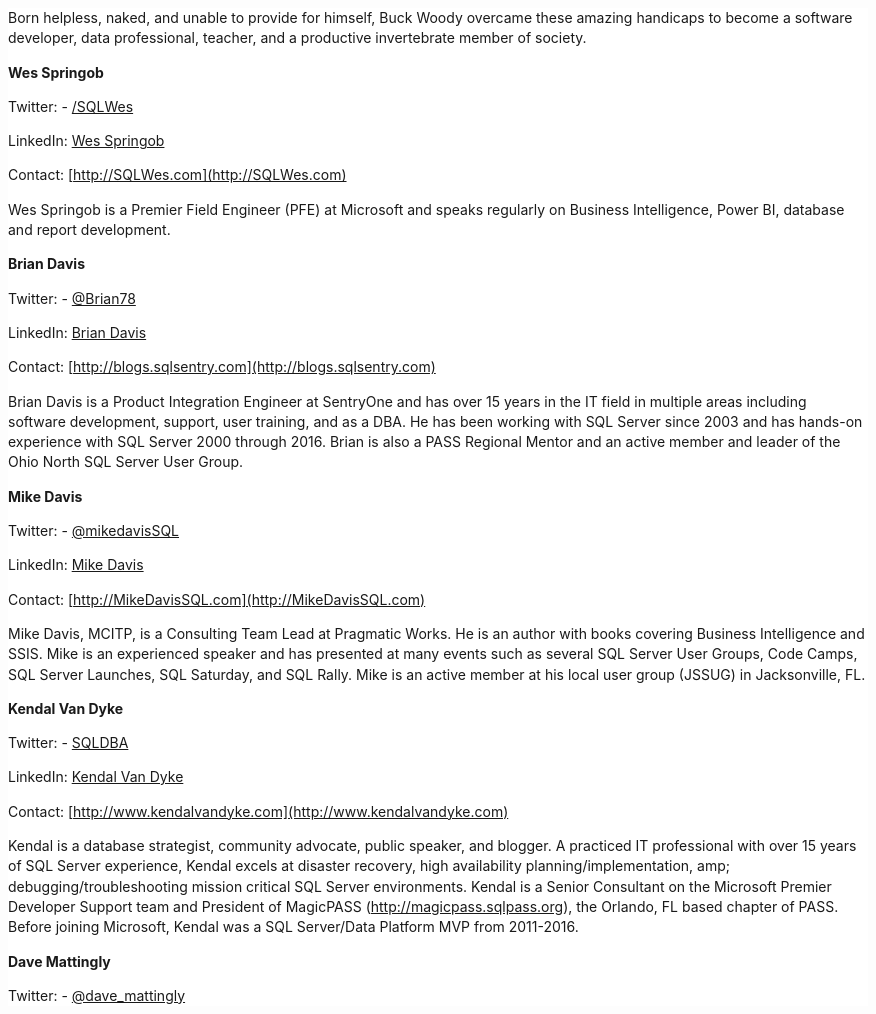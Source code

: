 Born helpless, naked, and unable to provide for himself, Buck Woody overcame these amazing handicaps to become a software developer, data professional, teacher, and a productive invertebrate member of society.
 
**Wes Springob**
 
Twitter:  - [/SQLWes](https://www.twitter.com//SQLWes)
 
LinkedIn: [Wes Springob](http://www.linkedin.com/in/SQLWes/)
 
Contact: [http://SQLWes.com](http://SQLWes.com)
 
Wes Springob is a Premier Field Engineer (PFE) at Microsoft and speaks regularly on Business Intelligence, Power BI, database and report development.
 
**Brian Davis**
 
Twitter:  - [@Brian78](https://www.twitter.com/@Brian78)
 
LinkedIn: [Brian Davis](https://www.linkedin.com/in/briandavis78)
 
Contact: [http://blogs.sqlsentry.com](http://blogs.sqlsentry.com)
 
Brian Davis is a Product Integration Engineer at SentryOne and has over 15 years in the IT field in multiple areas including software development, support, user training, and as a DBA. He has been working with SQL Server since 2003 and has hands-on experience with SQL Server 2000 through 2016. Brian is also a PASS Regional Mentor and an active member and leader of the Ohio North SQL Server User Group.
 
**Mike Davis**
 
Twitter:  - [@mikedavisSQL](https://www.twitter.com/@mikedavisSQL)
 
LinkedIn: [Mike Davis](http://www.linkedin.com/in/mikedavissql)
 
Contact: [http://MikeDavisSQL.com](http://MikeDavisSQL.com)
 
Mike Davis, MCITP, is a Consulting Team Lead at Pragmatic Works.  He is an author with books covering Business Intelligence and SSIS.  Mike is an experienced speaker and has presented at many events such as several SQL Server User Groups, Code Camps, SQL Server Launches, SQL Saturday,  and SQL Rally. Mike is an active member at his local user group (JSSUG) in Jacksonville, FL.
 
**Kendal Van Dyke**
 
Twitter:  - [SQLDBA](https://www.twitter.com/SQLDBA)
 
LinkedIn: [Kendal Van Dyke](http://www.linkedin.com/in/kendalvandyke)
 
Contact: [http://www.kendalvandyke.com](http://www.kendalvandyke.com)
 
Kendal is a database strategist, community advocate, public speaker, and blogger. A practiced IT professional with over 15 years of SQL Server experience, Kendal excels at disaster recovery, high availability planning/implementation, amp; debugging/troubleshooting mission critical SQL Server environments. Kendal is a Senior Consultant on the Microsoft Premier Developer Support team and President of MagicPASS (http://magicpass.sqlpass.org), the Orlando, FL based chapter of PASS. Before joining Microsoft, Kendal was a SQL Server/Data Platform MVP from 2011-2016.
 
**Dave Mattingly**
 
Twitter:  - [@dave_mattingly](https://www.twitter.com/@dave_mattingly)
 